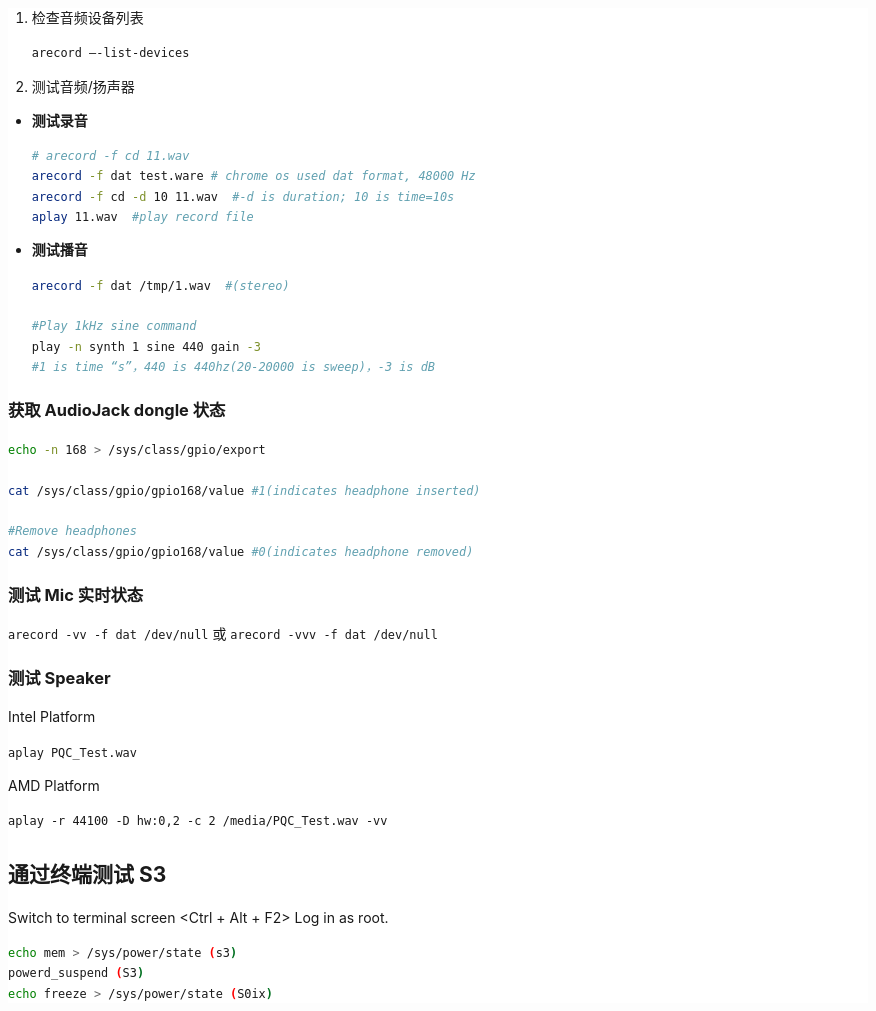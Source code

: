 1.  检查音频设备列表

    `arecord –-list-devices`

2.  测试音频/扬声器

* **测试录音**

  ```bash
  # arecord -f cd 11.wav
  arecord -f dat test.ware # chrome os used dat format, 48000 Hz
  arecord -f cd -d 10 11.wav  #-d is duration; 10 is time=10s
  aplay 11.wav  #play record file
  ```

* **测试播音**

  ```bash
  arecord -f dat /tmp/1.wav  #(stereo)

  #Play 1kHz sine command
  play -n synth 1 sine 440 gain -3
  #1 is time “s”，440 is 440hz(20-20000 is sweep)，-3 is dB
  ```

### 获取 AudioJack dongle 状态

```bash
echo -n 168 > /sys/class/gpio/export

cat /sys/class/gpio/gpio168/value #1(indicates headphone inserted)

#Remove headphones
cat /sys/class/gpio/gpio168/value #0(indicates headphone removed)
```

### 测试 Mic 实时状态

`arecord -vv -f dat /dev/null` 或 `arecord -vvv -f dat /dev/null`

### 测试 Speaker

Intel Platform

`aplay PQC_Test.wav`

AMD Platform

`aplay -r 44100 -D hw:0,2 -c 2 /media/PQC_Test.wav -vv`

## 通过终端测试 S3

Switch to terminal screen <Ctrl + Alt + F2> Log in as root.

```bash
echo mem > /sys/power/state (s3)
powerd_suspend (S3)
echo freeze > /sys/power/state (S0ix)
```
